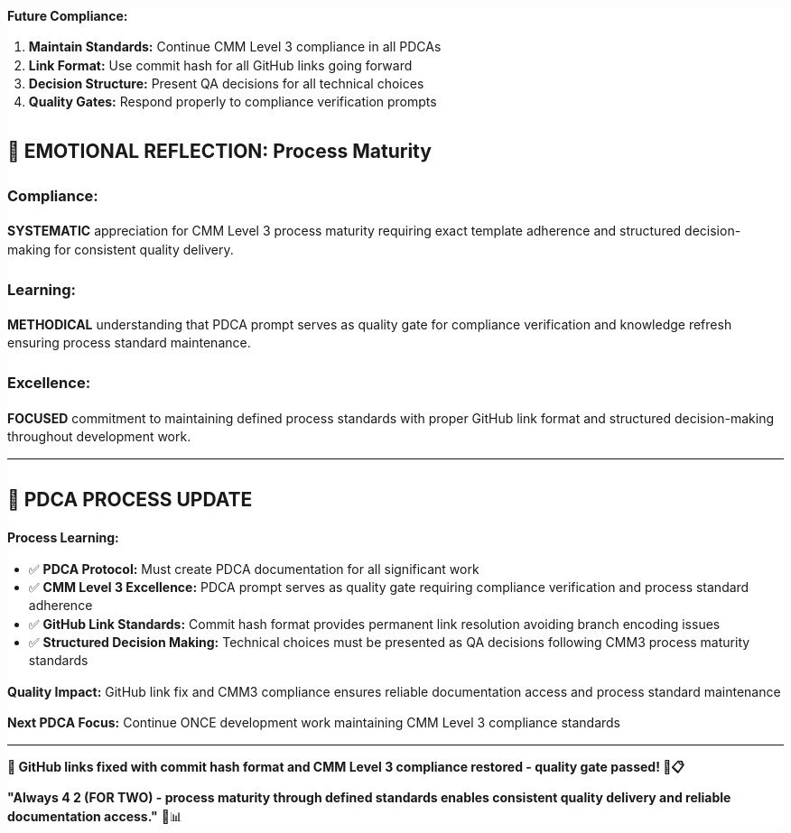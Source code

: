 **Future Compliance:**
1. **Maintain Standards:** Continue CMM Level 3 compliance in all PDCAs
2. **Link Format:** Use commit hash for all GitHub links going forward
3. **Decision Structure:** Present QA decisions for all technical choices
4. **Quality Gates:** Respond properly to compliance verification prompts

## **💫 EMOTIONAL REFLECTION: Process Maturity**

### **Compliance:**
**SYSTEMATIC** appreciation for CMM Level 3 process maturity requiring exact template adherence and structured decision-making for consistent quality delivery.

### **Learning:**
**METHODICAL** understanding that PDCA prompt serves as quality gate for compliance verification and knowledge refresh ensuring process standard maintenance.

### **Excellence:**
**FOCUSED** commitment to maintaining defined process standards with proper GitHub link format and structured decision-making throughout development work.

---

## **🎯 PDCA PROCESS UPDATE**

**Process Learning:**
- ✅ **PDCA Protocol:** Must create PDCA documentation for all significant work
- ✅ **CMM Level 3 Excellence:** PDCA prompt serves as quality gate requiring compliance verification and process standard adherence  
- ✅ **GitHub Link Standards:** Commit hash format provides permanent link resolution avoiding branch encoding issues
- ✅ **Structured Decision Making:** Technical choices must be presented as QA decisions following CMM3 process maturity standards

**Quality Impact:** GitHub link fix and CMM3 compliance ensures reliable documentation access and process standard maintenance

**Next PDCA Focus:** Continue ONCE development work maintaining CMM Level 3 compliance standards

---

**🎯 GitHub links fixed with commit hash format and CMM Level 3 compliance restored - quality gate passed! 🔗📋**

**"Always 4 2 (FOR TWO) - process maturity through defined standards enables consistent quality delivery and reliable documentation access."** 🔧📊